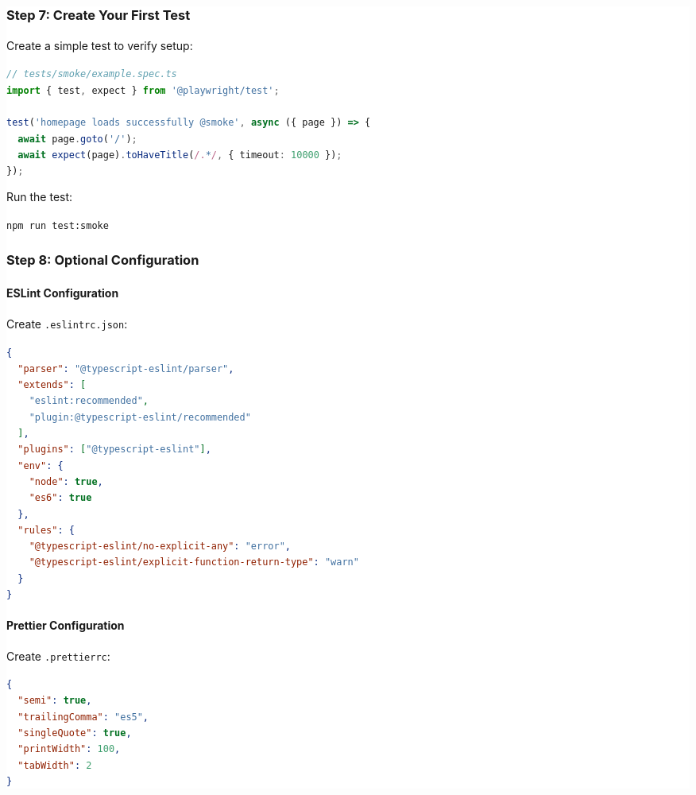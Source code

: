 ### Step 7: Create Your First Test

Create a simple test to verify setup:

```typescript
// tests/smoke/example.spec.ts
import { test, expect } from '@playwright/test';

test('homepage loads successfully @smoke', async ({ page }) => {
  await page.goto('/');
  await expect(page).toHaveTitle(/.*/, { timeout: 10000 });
});
```

Run the test:

```bash
npm run test:smoke
```

### Step 8: Optional Configuration

#### ESLint Configuration

Create `.eslintrc.json`:

```json
{
  "parser": "@typescript-eslint/parser",
  "extends": [
    "eslint:recommended",
    "plugin:@typescript-eslint/recommended"
  ],
  "plugins": ["@typescript-eslint"],
  "env": {
    "node": true,
    "es6": true
  },
  "rules": {
    "@typescript-eslint/no-explicit-any": "error",
    "@typescript-eslint/explicit-function-return-type": "warn"
  }
}
```

#### Prettier Configuration

Create `.prettierrc`:

```json
{
  "semi": true,
  "trailingComma": "es5",
  "singleQuote": true,
  "printWidth": 100,
  "tabWidth": 2
}
```
